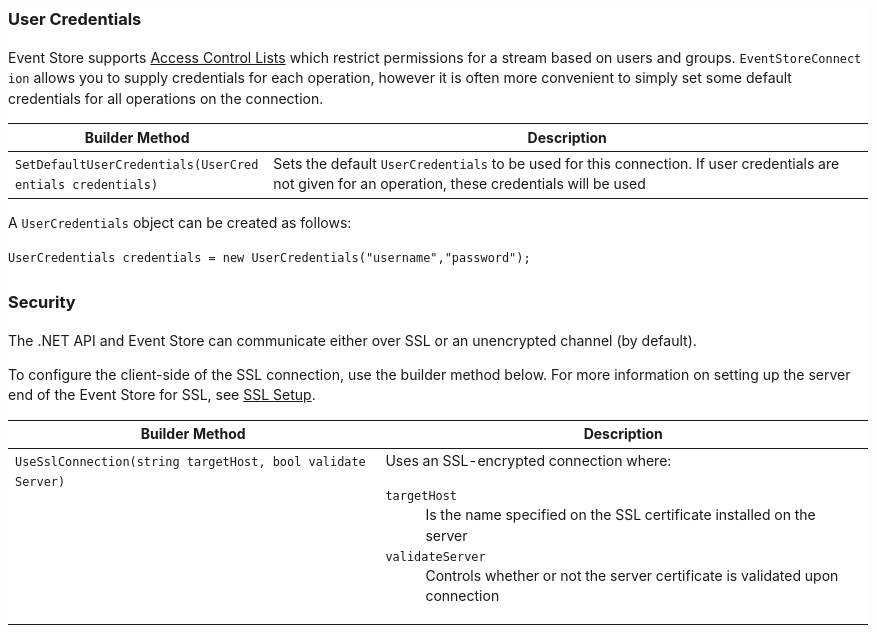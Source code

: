 ### User Credentials

Event Store supports [Access Control Lists](/server/latest/access-control-lists/) which restrict permissions for a stream based on users and groups. `EventStoreConnection` allows you to supply credentials for each operation, however it is often more convenient to simply set some default credentials for all operations on the connection.

<table>
    <thead>
        <tr>
            <th>Builder Method</th>
            <th>Description</th>
        </tr>
    </thead>
    <tbody>
        <tr>
            <td><code>SetDefaultUserCredentials(UserCredentials credentials)</code></td>
            <td>Sets the default <code>UserCredentials</code> to be used for this connection. If user credentials are not given for an operation, these credentials will be used</td>
        </tr>
    </tbody>
</table>

A `UserCredentials` object can be created as follows:

```CSharp
UserCredentials credentials = new UserCredentials("username","password");
```

### Security

The .NET API and Event Store can communicate either over SSL or an unencrypted channel (by default). 

To configure the client-side of the SSL connection, use the builder method below. For more information on setting up the server end of the Event Store for SSL, see [SSL Setup](/http-api/latest/setting-up-ssl-windows/).

<table>
    <thead>
        <tr>
            <th>Builder Method</th>
            <th>Description</th>
        </tr>
    </thead>
    <tbody>
        <tr>
            <td><code>UseSslConnection(string targetHost, bool validateServer)</code></td>
            <td>Uses an SSL-encrypted connection where:
                <dl>
                    <dt><code>targetHost</code></dt>
                    <dd>Is the name specified on the SSL certificate installed on the server</dd>
                    <dt><code>validateServer</code></dt>
                    <dd>Controls whether or not the server certificate is validated upon connection</dd>
                </dl>
            </td>
        </tr>
    </tbody>
</table>
